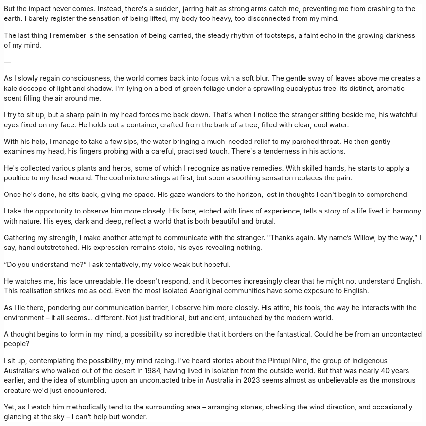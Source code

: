 But the impact never comes. Instead, there's a sudden, jarring halt as strong arms catch me, preventing me from crashing to the earth. I barely register the sensation of being lifted, my body too heavy, too disconnected from my mind.

The last thing I remember is the sensation of being carried, the steady rhythm of footsteps, a faint echo in the growing darkness of my mind.

—

As I slowly regain consciousness, the world comes back into focus with a soft blur. The gentle sway of leaves above me creates a kaleidoscope of light and shadow. I'm lying on a bed of green foliage under a sprawling eucalyptus tree, its distinct, aromatic scent filling the air around me.

I try to sit up, but a sharp pain in my head forces me back down. That's when I notice the stranger sitting beside me, his watchful eyes fixed on my face. He holds out a container, crafted from the bark of a tree, filled with clear, cool water.

With his help, I manage to take a few sips, the water bringing a much-needed relief to my parched throat. He then gently examines my head, his fingers probing with a careful, practised touch. There's a tenderness in his actions.

He's collected various plants and herbs, some of which I recognize as native remedies. With skilled hands, he starts to apply a poultice to my head wound. The cool mixture stings at first, but soon a soothing sensation replaces the pain.

Once he's done, he sits back, giving me space. His gaze wanders to the horizon, lost in thoughts I can't begin to comprehend.

I take the opportunity to observe him more closely. His face, etched with lines of experience, tells a story of a life lived in harmony with nature. His eyes, dark and deep, reflect a world that is both beautiful and brutal.

Gathering my strength, I make another attempt to communicate with the stranger. "Thanks again. My name’s Willow, by the way,” I say, hand outstretched. His expression remains stoic, his eyes revealing nothing.

“Do you understand me?” I ask tentatively, my voice weak but hopeful.

He watches me, his face unreadable. He doesn't respond, and it becomes increasingly clear that he might not understand English. This realisation strikes me as odd. Even the most isolated Aboriginal communities have some exposure to English.

As I lie there, pondering our communication barrier, I observe him more closely. His attire, his tools, the way he interacts with the environment – it all seems... different. Not just traditional, but ancient, untouched by the modern world.

A thought begins to form in my mind, a possibility so incredible that it borders on the fantastical. Could he be from an uncontacted people?

I sit up, contemplating the possibility, my mind racing. I've heard stories about the Pintupi Nine, the group of indigenous Australians who walked out of the desert in 1984, having lived in isolation from the outside world. But that was nearly 40 years earlier, and the idea of stumbling upon an uncontacted tribe in Australia in 2023 seems almost as unbelievable as the monstrous creature we'd just encountered.

Yet, as I watch him methodically tend to the surrounding area – arranging stones, checking the wind direction, and occasionally glancing at the sky – I can't help but wonder.
